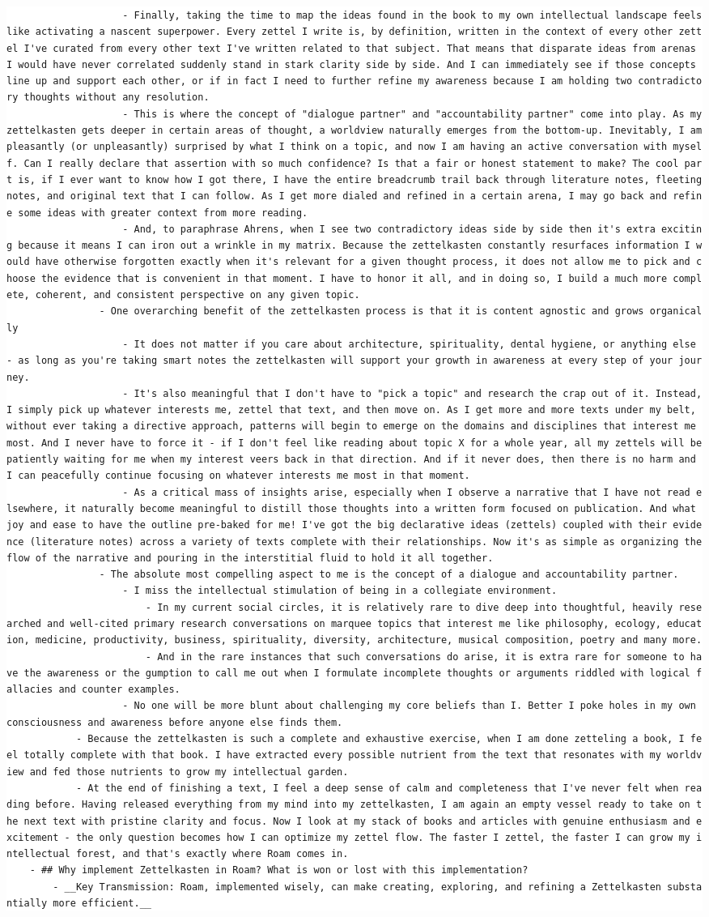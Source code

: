                         - Finally, taking the time to map the ideas found in the book to my own intellectual landscape feels like activating a nascent superpower. Every zettel I write is, by definition, written in the context of every other zettel I've curated from every other text I've written related to that subject. That means that disparate ideas from arenas I would have never correlated suddenly stand in stark clarity side by side. And I can immediately see if those concepts line up and support each other, or if in fact I need to further refine my awareness because I am holding two contradictory thoughts without any resolution.
                        - This is where the concept of "dialogue partner" and "accountability partner" come into play. As my zettelkasten gets deeper in certain areas of thought, a worldview naturally emerges from the bottom-up. Inevitably, I am pleasantly (or unpleasantly) surprised by what I think on a topic, and now I am having an active conversation with myself. Can I really declare that assertion with so much confidence? Is that a fair or honest statement to make? The cool part is, if I ever want to know how I got there, I have the entire breadcrumb trail back through literature notes, fleeting notes, and original text that I can follow. As I get more dialed and refined in a certain arena, I may go back and refine some ideas with greater context from more reading. 
                        - And, to paraphrase Ahrens, when I see two contradictory ideas side by side then it's extra exciting because it means I can iron out a wrinkle in my matrix. Because the zettelkasten constantly resurfaces information I would have otherwise forgotten exactly when it's relevant for a given thought process, it does not allow me to pick and choose the evidence that is convenient in that moment. I have to honor it all, and in doing so, I build a much more complete, coherent, and consistent perspective on any given topic.
                    - One overarching benefit of the zettelkasten process is that it is content agnostic and grows organically
                        - It does not matter if you care about architecture, spirituality, dental hygiene, or anything else - as long as you're taking smart notes the zettelkasten will support your growth in awareness at every step of your journey.
                        - It's also meaningful that I don't have to "pick a topic" and research the crap out of it. Instead, I simply pick up whatever interests me, zettel that text, and then move on. As I get more and more texts under my belt, without ever taking a directive approach, patterns will begin to emerge on the domains and disciplines that interest me most. And I never have to force it - if I don't feel like reading about topic X for a whole year, all my zettels will be patiently waiting for me when my interest veers back in that direction. And if it never does, then there is no harm and I can peacefully continue focusing on whatever interests me most in that moment.
                        - As a critical mass of insights arise, especially when I observe a narrative that I have not read elsewhere, it naturally become meaningful to distill those thoughts into a written form focused on publication. And what joy and ease to have the outline pre-baked for me! I've got the big declarative ideas (zettels) coupled with their evidence (literature notes) across a variety of texts complete with their relationships. Now it's as simple as organizing the flow of the narrative and pouring in the interstitial fluid to hold it all together.
                    - The absolute most compelling aspect to me is the concept of a dialogue and accountability partner.
                        - I miss the intellectual stimulation of being in a collegiate environment.
                            - In my current social circles, it is relatively rare to dive deep into thoughtful, heavily researched and well-cited primary research conversations on marquee topics that interest me like philosophy, ecology, education, medicine, productivity, business, spirituality, diversity, architecture, musical composition, poetry and many more.
                            - And in the rare instances that such conversations do arise, it is extra rare for someone to have the awareness or the gumption to call me out when I formulate incomplete thoughts or arguments riddled with logical fallacies and counter examples.
                        - No one will be more blunt about challenging my core beliefs than I. Better I poke holes in my own consciousness and awareness before anyone else finds them.
                - Because the zettelkasten is such a complete and exhaustive exercise, when I am done zetteling a book, I feel totally complete with that book. I have extracted every possible nutrient from the text that resonates with my worldview and fed those nutrients to grow my intellectual garden. 
                - At the end of finishing a text, I feel a deep sense of calm and completeness that I've never felt when reading before. Having released everything from my mind into my zettelkasten, I am again an empty vessel ready to take on the next text with pristine clarity and focus. Now I look at my stack of books and articles with genuine enthusiasm and excitement - the only question becomes how I can optimize my zettel flow. The faster I zettel, the faster I can grow my intellectual forest, and that's exactly where Roam comes in.
        - ## Why implement Zettelkasten in Roam? What is won or lost with this implementation?
            - __Key Transmission: Roam, implemented wisely, can make creating, exploring, and refining a Zettelkasten substantially more efficient.__